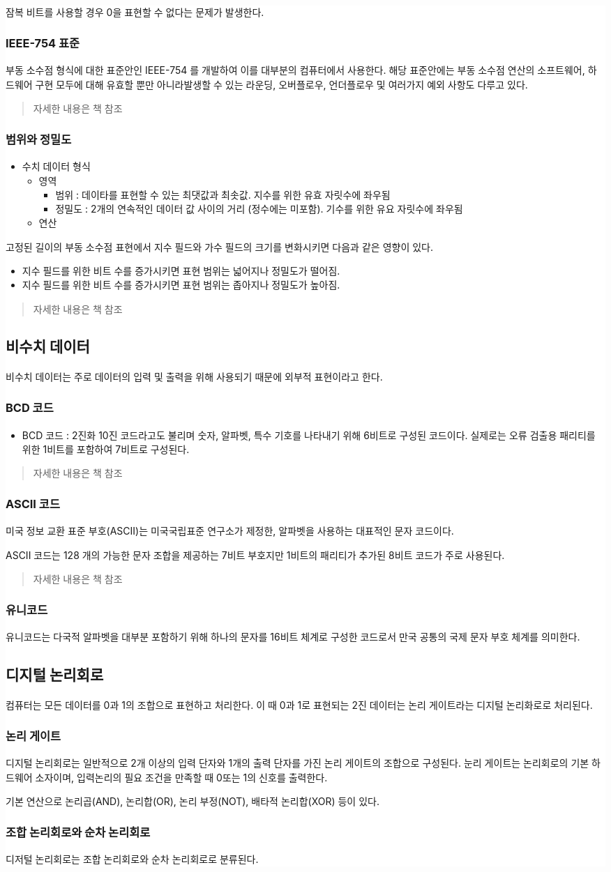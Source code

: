 잠복 비트를 사용할 경우 0을 표현할 수 없다는 문제가 발생한다.

### IEEE-754 표준
부동 소수점 형식에 대한 표준안인 IEEE-754 를 개발하여 이를 대부분의 컴퓨터에서 사용한다. 
해당 표준안에는 부동 소수점 연산의 소프트웨어, 하드웨어 구현 모두에 대해 유효할 뿐만 아니라발생할 수 있는 라운딩, 오버플로우, 언더플로우 및 여러가지 예외 사항도 다루고 있다.

> 자세한 내용은 책 참조

### 범위와 정밀도
- 수치 데이터 형식
    - 영역
        - 범위 : 데이타를 표현할 수 있는 최댓값과 최솟값. 지수를 위한 유효 자릿수에 좌우됨
        - 정밀도 : 2개의 연속적인 데이터 값 사이의 거리 (정수에는 미포함). 기수를 위한 유요 자릿수에 좌우됨
    - 연산

고정된 길이의 부동 소수점 표현에서 지수 필드와 가수 필드의 크기를 변화시키면 다음과 같은 영향이 있다.
- 지수 필드를 위한 비트 수를 증가시키면 표현 범위는 넓어지나 정밀도가 떨어짐.
- 지수 필드를 위한 비트 수를 증가시키면 표현 범위는 좁아지나 정밀도가 높아짐.

> 자세한 내용은 책 참조

## 비수치 데이터
비수치 데이터는 주로 데이터의 입력 및 출력을 위해 사용되기 때문에 외부적 표현이라고 한다.

### BCD 코드
- BCD 코드 : 2진화 10진 코드라고도 불리며 숫자, 알파벳, 특수 기호를 나타내기 위해 6비트로 구성된 코드이다. 실제로는 오류 검출용 패리티를 위한 1비트를 포함하여 7비트로 구성된다.

> 자세한 내용은 책 참조

### ASCII 코드
미국 정보 교환 표준 부호(ASCII)는 미국국립표준 연구소가 제정한, 알파벳을 사용하는 대표적인 문자 코드이다.

ASCII 코드는 128 개의 가능한 문자 조합을 제공하는 7비트 부호지만 1비트의 패리티가 추가된 8비트 코드가 주로 사용된다.

> 자세한 내용은 책 참조

### 유니코드
유니코드는 다국적 알파벳을 대부분 포함하기 위해 하나의 문자를 16비트 체계로 구성한 코드로서 만국 공통의 국제 문자 부호 체계를 의미한다.

## 디지털 논리회로
컴퓨터는 모든 데이터를 0과 1의 조합으로 표현하고 처리한다. 이 때 0과 1로 표현되는 2진 데이터는 논리 게이트라는 디지털 논리화로로 처리된다.

### 논리 게이트
디지털 논리회로는 일반적으로 2개 이상의 입력 단자와 1개의 출력 단자를 가진 논리 게이트의 조합으로 구성된다.
눈리 게이트는 논리회로의 기본 하드웨어 소자이며, 입력논리의 필요 조건을 만족할 때 0또는 1의 신호를 출력한다. 

기본 연산으로 논리곱(AND), 논리합(OR), 논리 부정(NOT), 배타적 논리합(XOR) 등이 있다.

### 조합 논리회로와 순차 논리회로
디저털 논리회로는 조합 논리회로와 순차 논리회로로 분류된다. 
